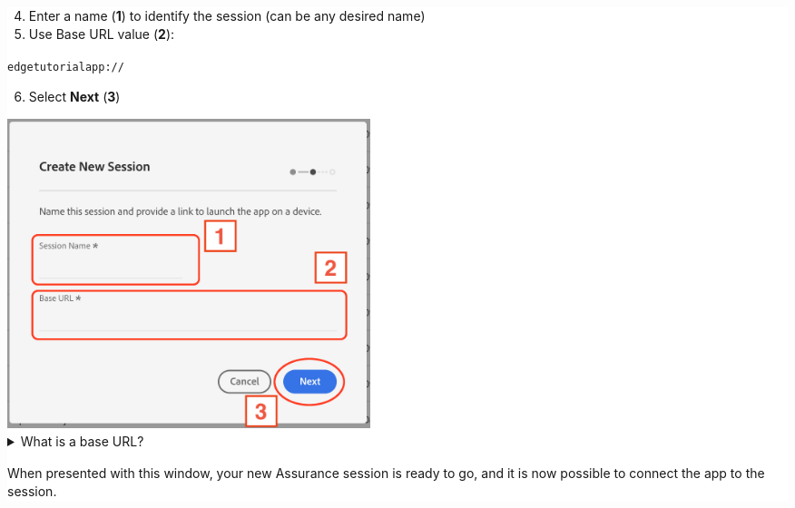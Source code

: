 4. Enter a name (**1**) to identify the session (can be any desired name) 
5. Use Base URL value (**2**): 
```
edgetutorialapp://
```   
6. Select **Next** (**3**)  

<img src="../Assets/edge-send-event-tutorial/assurance-validation/assurance-create-session-2.png" alt="Creating a new session in Assurance step 2" width="400"/>

<details><summary> What is a base URL? </summary></details>


When presented with this window, your new Assurance session is ready to go, and it is now possible to connect the app to the session.  